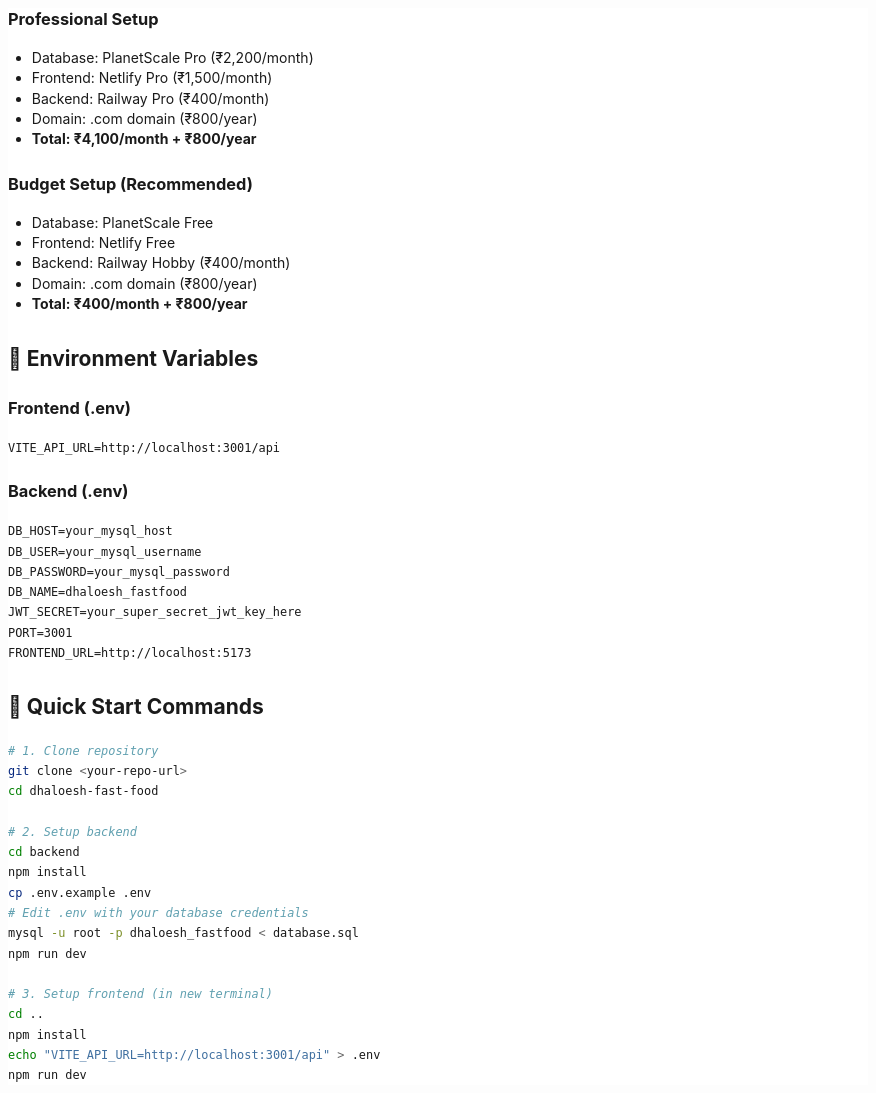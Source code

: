 ### **Professional Setup**
- Database: PlanetScale Pro (₹2,200/month)
- Frontend: Netlify Pro (₹1,500/month)
- Backend: Railway Pro (₹400/month)
- Domain: .com domain (₹800/year)
- **Total: ₹4,100/month + ₹800/year**

### **Budget Setup (Recommended)**
- Database: PlanetScale Free
- Frontend: Netlify Free
- Backend: Railway Hobby (₹400/month)
- Domain: .com domain (₹800/year)
- **Total: ₹400/month + ₹800/year**

## 🔧 Environment Variables

### Frontend (.env)
```env
VITE_API_URL=http://localhost:3001/api
```

### Backend (.env)
```env
DB_HOST=your_mysql_host
DB_USER=your_mysql_username
DB_PASSWORD=your_mysql_password
DB_NAME=dhaloesh_fastfood
JWT_SECRET=your_super_secret_jwt_key_here
PORT=3001
FRONTEND_URL=http://localhost:5173
```

## 🚀 Quick Start Commands

```bash
# 1. Clone repository
git clone <your-repo-url>
cd dhaloesh-fast-food

# 2. Setup backend
cd backend
npm install
cp .env.example .env
# Edit .env with your database credentials
mysql -u root -p dhaloesh_fastfood < database.sql
npm run dev

# 3. Setup frontend (in new terminal)
cd ..
npm install
echo "VITE_API_URL=http://localhost:3001/api" > .env
npm run dev
```

